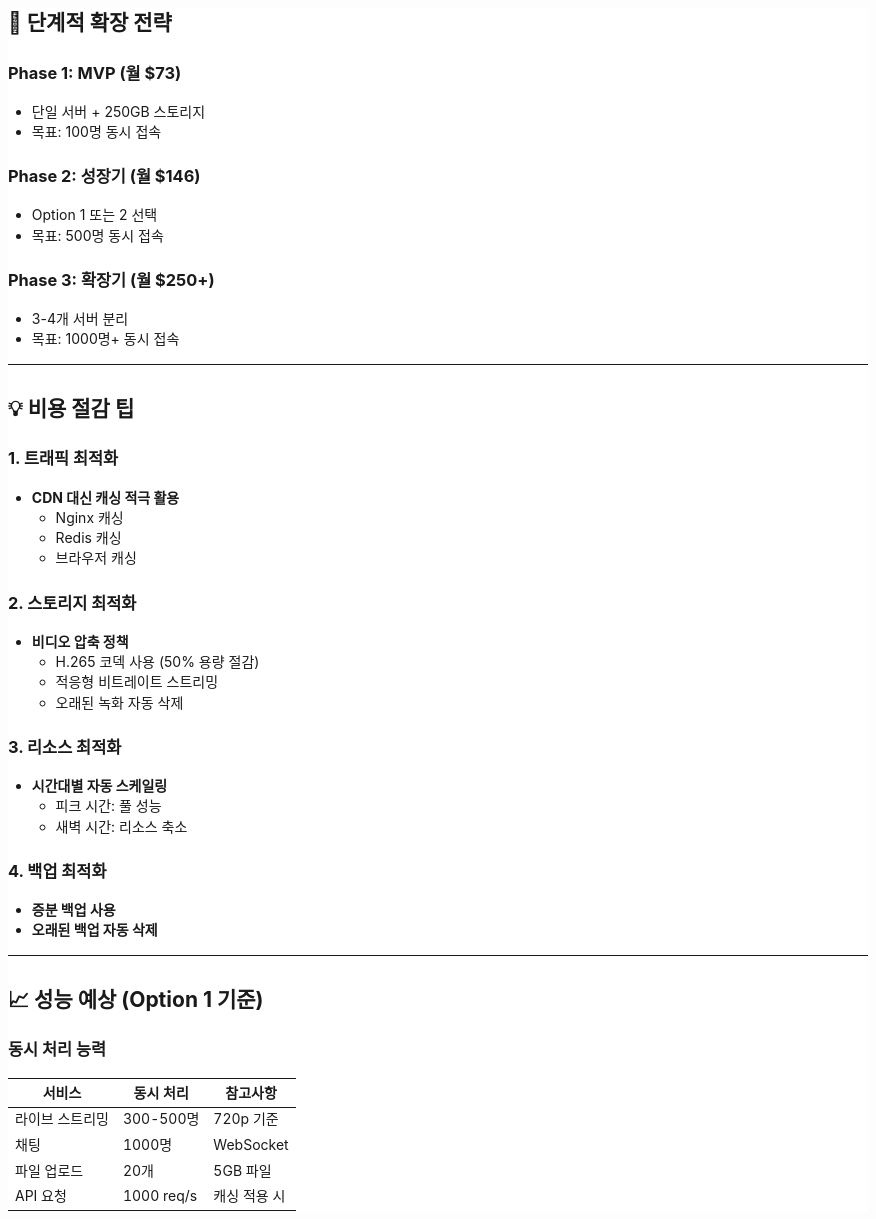 ## 🚀 단계적 확장 전략

### Phase 1: MVP (월 $73)
- 단일 서버 + 250GB 스토리지
- 목표: 100명 동시 접속

### Phase 2: 성장기 (월 $146)
- Option 1 또는 2 선택
- 목표: 500명 동시 접속

### Phase 3: 확장기 (월 $250+)
- 3-4개 서버 분리
- 목표: 1000명+ 동시 접속

---

## 💡 비용 절감 팁

### 1. 트래픽 최적화
- **CDN 대신 캐싱 적극 활용**
  - Nginx 캐싱
  - Redis 캐싱
  - 브라우저 캐싱

### 2. 스토리지 최적화
- **비디오 압축 정책**
  - H.265 코덱 사용 (50% 용량 절감)
  - 적응형 비트레이트 스트리밍
  - 오래된 녹화 자동 삭제

### 3. 리소스 최적화
- **시간대별 자동 스케일링**
  - 피크 시간: 풀 성능
  - 새벽 시간: 리소스 축소

### 4. 백업 최적화
- **증분 백업 사용**
- **오래된 백업 자동 삭제**

---

## 📈 성능 예상 (Option 1 기준)

### 동시 처리 능력
| 서비스 | 동시 처리 | 참고사항 |
|--------|-----------|----------|
| 라이브 스트리밍 | 300-500명 | 720p 기준 |
| 채팅 | 1000명 | WebSocket |
| 파일 업로드 | 20개 | 5GB 파일 |
| API 요청 | 1000 req/s | 캐싱 적용 시 |
